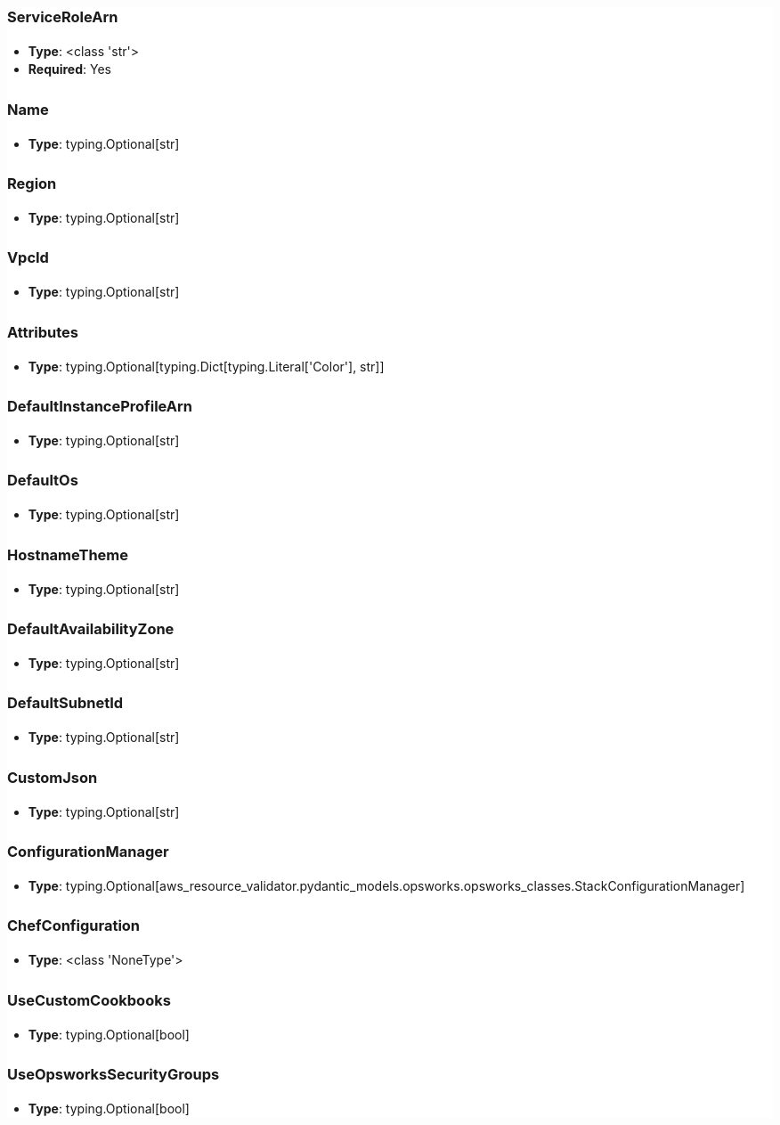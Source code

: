 ### ServiceRoleArn
- **Type**: <class 'str'>
- **Required**: Yes

### Name
- **Type**: typing.Optional[str]

### Region
- **Type**: typing.Optional[str]

### VpcId
- **Type**: typing.Optional[str]

### Attributes
- **Type**: typing.Optional[typing.Dict[typing.Literal['Color'], str]]

### DefaultInstanceProfileArn
- **Type**: typing.Optional[str]

### DefaultOs
- **Type**: typing.Optional[str]

### HostnameTheme
- **Type**: typing.Optional[str]

### DefaultAvailabilityZone
- **Type**: typing.Optional[str]

### DefaultSubnetId
- **Type**: typing.Optional[str]

### CustomJson
- **Type**: typing.Optional[str]

### ConfigurationManager
- **Type**: typing.Optional[aws_resource_validator.pydantic_models.opsworks.opsworks_classes.StackConfigurationManager]

### ChefConfiguration
- **Type**: <class 'NoneType'>

### UseCustomCookbooks
- **Type**: typing.Optional[bool]

### UseOpsworksSecurityGroups
- **Type**: typing.Optional[bool]
